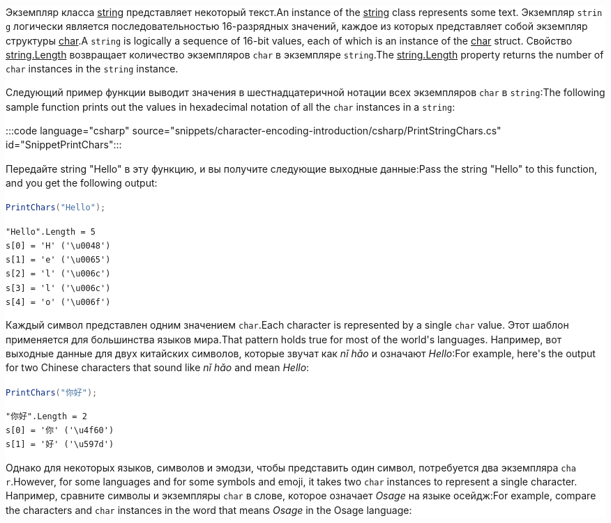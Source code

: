 <span data-ttu-id="02451-110">Экземпляр класса [string](xref:System.String) представляет некоторый текст.</span><span class="sxs-lookup"><span data-stu-id="02451-110">An instance of the [string](xref:System.String) class represents some text.</span></span> <span data-ttu-id="02451-111">Экземпляр `string` логически является последовательностью 16-разрядных значений, каждое из которых представляет собой экземпляр структуры [char](xref:System.Char).</span><span class="sxs-lookup"><span data-stu-id="02451-111">A `string` is logically a sequence of 16-bit values, each of which is an instance of the [char](xref:System.Char) struct.</span></span> <span data-ttu-id="02451-112">Свойство [string.Length](xref:System.String.Length) возвращает количество экземпляров `char` в экземпляре `string`.</span><span class="sxs-lookup"><span data-stu-id="02451-112">The [string.Length](xref:System.String.Length) property returns the number of `char` instances in the `string` instance.</span></span>

<span data-ttu-id="02451-113">Следующий пример функции выводит значения в шестнадцатеричной нотации всех экземпляров `char` в `string`:</span><span class="sxs-lookup"><span data-stu-id="02451-113">The following sample function prints out the values in hexadecimal notation of all the `char` instances in a `string`:</span></span>

:::code language="csharp" source="snippets/character-encoding-introduction/csharp/PrintStringChars.cs" id="SnippetPrintChars":::

<span data-ttu-id="02451-114">Передайте string "Hello" в эту функцию, и вы получите следующие выходные данные:</span><span class="sxs-lookup"><span data-stu-id="02451-114">Pass the string "Hello" to this function, and you get the following output:</span></span>

```csharp
PrintChars("Hello");
```

```output
"Hello".Length = 5
s[0] = 'H' ('\u0048')
s[1] = 'e' ('\u0065')
s[2] = 'l' ('\u006c')
s[3] = 'l' ('\u006c')
s[4] = 'o' ('\u006f')
```

<span data-ttu-id="02451-115">Каждый символ представлен одним значением `char`.</span><span class="sxs-lookup"><span data-stu-id="02451-115">Each character is represented by a single `char` value.</span></span> <span data-ttu-id="02451-116">Этот шаблон применяется для большинства языков мира.</span><span class="sxs-lookup"><span data-stu-id="02451-116">That pattern holds true for most of the world's languages.</span></span> <span data-ttu-id="02451-117">Например, вот выходные данные для двух китайских символов, которые звучат как *nǐ hǎo* и означают *Hello*:</span><span class="sxs-lookup"><span data-stu-id="02451-117">For example, here's the output for two Chinese characters that sound like *nǐ hǎo* and mean *Hello*:</span></span>

```csharp
PrintChars("你好");
```

```output
"你好".Length = 2
s[0] = '你' ('\u4f60')
s[1] = '好' ('\u597d')
```

<span data-ttu-id="02451-118">Однако для некоторых языков, символов и эмодзи, чтобы представить один символ, потребуется два экземпляра `char`.</span><span class="sxs-lookup"><span data-stu-id="02451-118">However, for some languages and for some symbols and emoji, it takes two `char` instances to represent a single character.</span></span> <span data-ttu-id="02451-119">Например, сравните символы и экземпляры `char` в слове, которое означает *Osage* на языке осейдж:</span><span class="sxs-lookup"><span data-stu-id="02451-119">For example, compare the characters and `char` instances in the word that means *Osage* in the Osage language:</span></span>
